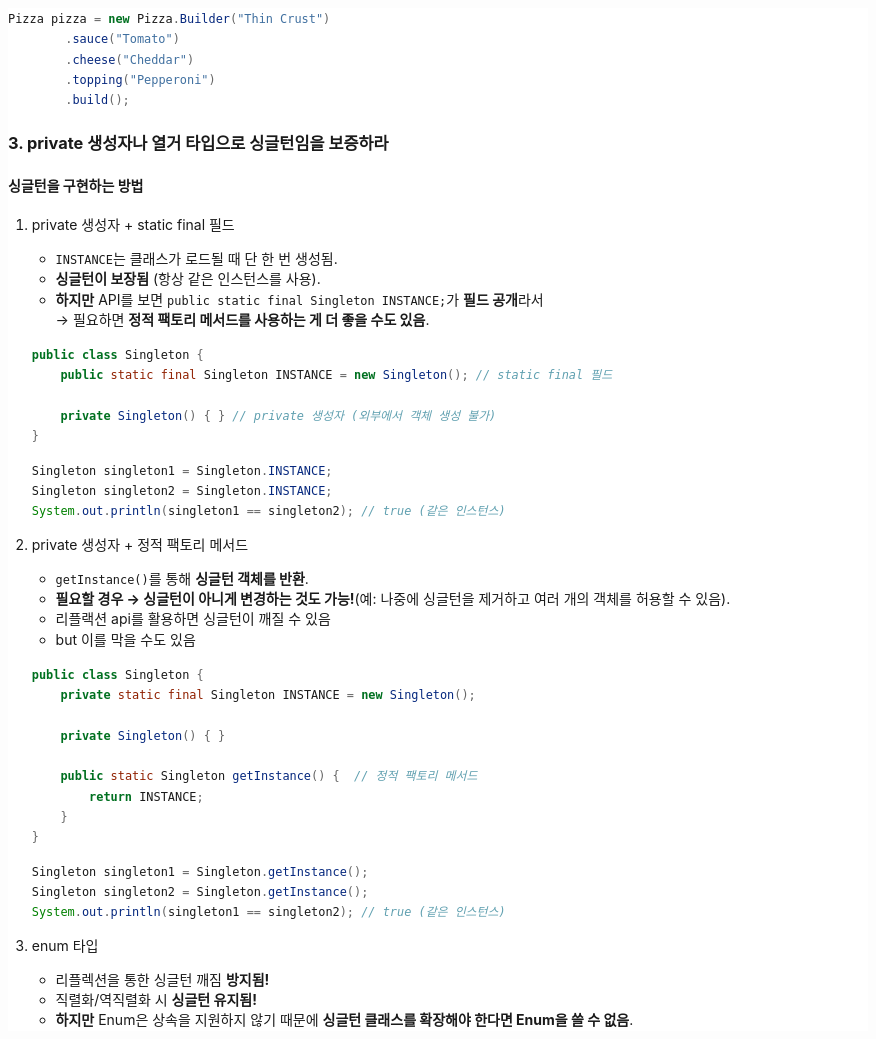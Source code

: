 ```java
Pizza pizza = new Pizza.Builder("Thin Crust")
        .sauce("Tomato")
        .cheese("Cheddar")
        .topping("Pepperoni")
        .build();
```
        
### 3. private 생성자나 열거 타입으로 싱글턴임을 보증하라
#### 싱글턴을 구현하는 방법
1. private 생성자 + static final 필드
    - `INSTANCE`는 클래스가 로드될 때 단 한 번 생성됨.
    - **싱글턴이 보장됨** (항상 같은 인스턴스를 사용).
    - **하지만** API를 보면 `public static final Singleton INSTANCE;`가 **필드 공개**라서       
        → 필요하면 **정적 팩토리 메서드를 사용하는 게 더 좋을 수도 있음**.
    
    ```java
    public class Singleton {
        public static final Singleton INSTANCE = new Singleton(); // static final 필드
    
        private Singleton() { } // private 생성자 (외부에서 객체 생성 불가)
    }    
    ```
    
    ```java
    Singleton singleton1 = Singleton.INSTANCE;
    Singleton singleton2 = Singleton.INSTANCE;
    System.out.println(singleton1 == singleton2); // true (같은 인스턴스)    
    ```
    
2. private 생성자 + 정적 팩토리 메서드
    - `getInstance()`를 통해 **싱글턴 객체를 반환**.
    - **필요할 경우 → 싱글턴이 아니게 변경하는 것도 가능!**(예: 나중에 싱글턴을 제거하고 여러 개의 객체를 허용할 수 있음).
    - 리플랙션 api를 활용하면 싱글턴이 깨질 수 있음
    - but 이를 막을 수도 있음
    
    ```java
    public class Singleton {
        private static final Singleton INSTANCE = new Singleton();
    
        private Singleton() { }
    
        public static Singleton getInstance() {  // 정적 팩토리 메서드
            return INSTANCE;
        }
    }    
    ```
    
    ```java
    Singleton singleton1 = Singleton.getInstance();
    Singleton singleton2 = Singleton.getInstance();
    System.out.println(singleton1 == singleton2); // true (같은 인스턴스)    
    ```
    
3. enum 타입
    - 리플렉션을 통한 싱글턴 깨짐 **방지됨!**
    - 직렬화/역직렬화 시 **싱글턴 유지됨!**
    - **하지만** Enum은 상속을 지원하지 않기 때문에 **싱글턴 클래스를 확장해야 한다면 Enum을 쓸 수 없음**.
    